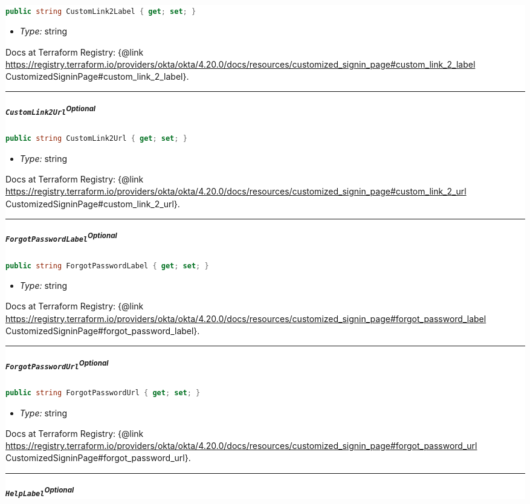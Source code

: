 ```csharp
public string CustomLink2Label { get; set; }
```

- *Type:* string

Docs at Terraform Registry: {@link https://registry.terraform.io/providers/okta/okta/4.20.0/docs/resources/customized_signin_page#custom_link_2_label CustomizedSigninPage#custom_link_2_label}.

---

##### `CustomLink2Url`<sup>Optional</sup> <a name="CustomLink2Url" id="@cdktf/provider-okta.customizedSigninPage.CustomizedSigninPageWidgetCustomizations.property.customLink2Url"></a>

```csharp
public string CustomLink2Url { get; set; }
```

- *Type:* string

Docs at Terraform Registry: {@link https://registry.terraform.io/providers/okta/okta/4.20.0/docs/resources/customized_signin_page#custom_link_2_url CustomizedSigninPage#custom_link_2_url}.

---

##### `ForgotPasswordLabel`<sup>Optional</sup> <a name="ForgotPasswordLabel" id="@cdktf/provider-okta.customizedSigninPage.CustomizedSigninPageWidgetCustomizations.property.forgotPasswordLabel"></a>

```csharp
public string ForgotPasswordLabel { get; set; }
```

- *Type:* string

Docs at Terraform Registry: {@link https://registry.terraform.io/providers/okta/okta/4.20.0/docs/resources/customized_signin_page#forgot_password_label CustomizedSigninPage#forgot_password_label}.

---

##### `ForgotPasswordUrl`<sup>Optional</sup> <a name="ForgotPasswordUrl" id="@cdktf/provider-okta.customizedSigninPage.CustomizedSigninPageWidgetCustomizations.property.forgotPasswordUrl"></a>

```csharp
public string ForgotPasswordUrl { get; set; }
```

- *Type:* string

Docs at Terraform Registry: {@link https://registry.terraform.io/providers/okta/okta/4.20.0/docs/resources/customized_signin_page#forgot_password_url CustomizedSigninPage#forgot_password_url}.

---

##### `HelpLabel`<sup>Optional</sup> <a name="HelpLabel" id="@cdktf/provider-okta.customizedSigninPage.CustomizedSigninPageWidgetCustomizations.property.helpLabel"></a>
